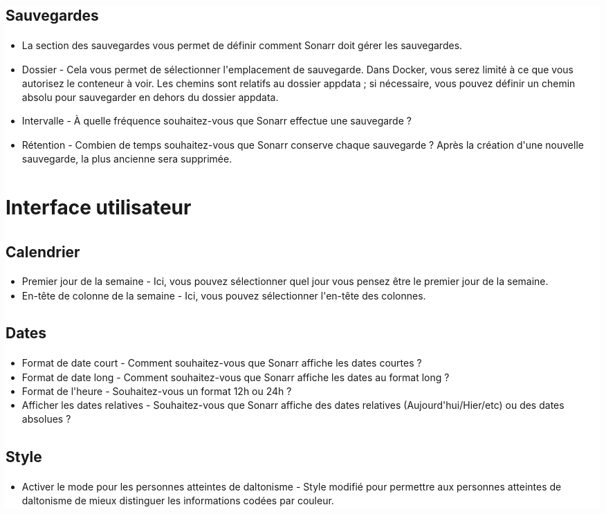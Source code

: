 ## Sauvegardes

- La section des sauvegardes vous permet de définir comment Sonarr doit gérer les sauvegardes.

- Dossier - Cela vous permet de sélectionner l'emplacement de sauvegarde. Dans Docker, vous serez limité à ce que vous autorisez le conteneur à voir. Les chemins sont relatifs au dossier appdata ; si nécessaire, vous pouvez définir un chemin absolu pour sauvegarder en dehors du dossier appdata.
- Intervalle - À quelle fréquence souhaitez-vous que Sonarr effectue une sauvegarde ?
- Rétention - Combien de temps souhaitez-vous que Sonarr conserve chaque sauvegarde ? Après la création d'une nouvelle sauvegarde, la plus ancienne sera supprimée.

# Interface utilisateur

## Calendrier

- Premier jour de la semaine - Ici, vous pouvez sélectionner quel jour vous pensez être le premier jour de la semaine.
- En-tête de colonne de la semaine - Ici, vous pouvez sélectionner l'en-tête des colonnes.

## Dates

- Format de date court - Comment souhaitez-vous que Sonarr affiche les dates courtes ?
- Format de date long - Comment souhaitez-vous que Sonarr affiche les dates au format long ?
- Format de l'heure - Souhaitez-vous un format 12h ou 24h ?
- Afficher les dates relatives - Souhaitez-vous que Sonarr affiche des dates relatives (Aujourd'hui/Hier/etc) ou des dates absolues ?

## Style

- Activer le mode pour les personnes atteintes de daltonisme - Style modifié pour permettre aux personnes atteintes de daltonisme de mieux distinguer les informations codées par couleur.